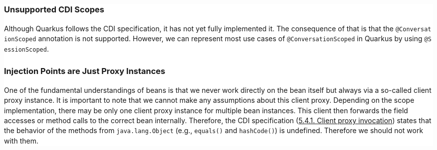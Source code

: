 ### Unsupported CDI Scopes

Although Quarkus follows the CDI specification, it has not yet fully implemented it. The consequence of that is that the  `@ConversationScoped` annotation is not supported. However, we can represent most use cases of `@ConversationScoped` in Quarkus by using `@SessionScoped`.

### Injection Points are Just Proxy Instances

One of the fundamental understandings of beans is that we never work directly on the bean itself but always via a so-called client proxy instance. It is important to note that we cannot make any assumptions about this client proxy. Depending on the scope implementation, there may be only one client proxy instance for multiple bean instances. This client then forwards the field accesses or method calls to the correct bean internally. Therefore, the CDI specification ([5.4.1. Client proxy invocation](https://jakarta.ee/specifications/cdi/3.0/jakarta-cdi-spec-3.0.html#client_proxy_invocation)) states that the behavior of the methods from `java.lang.Object` (e.g., `equals()` and `hashCode()`) is undefined. Therefore we should not work with them.